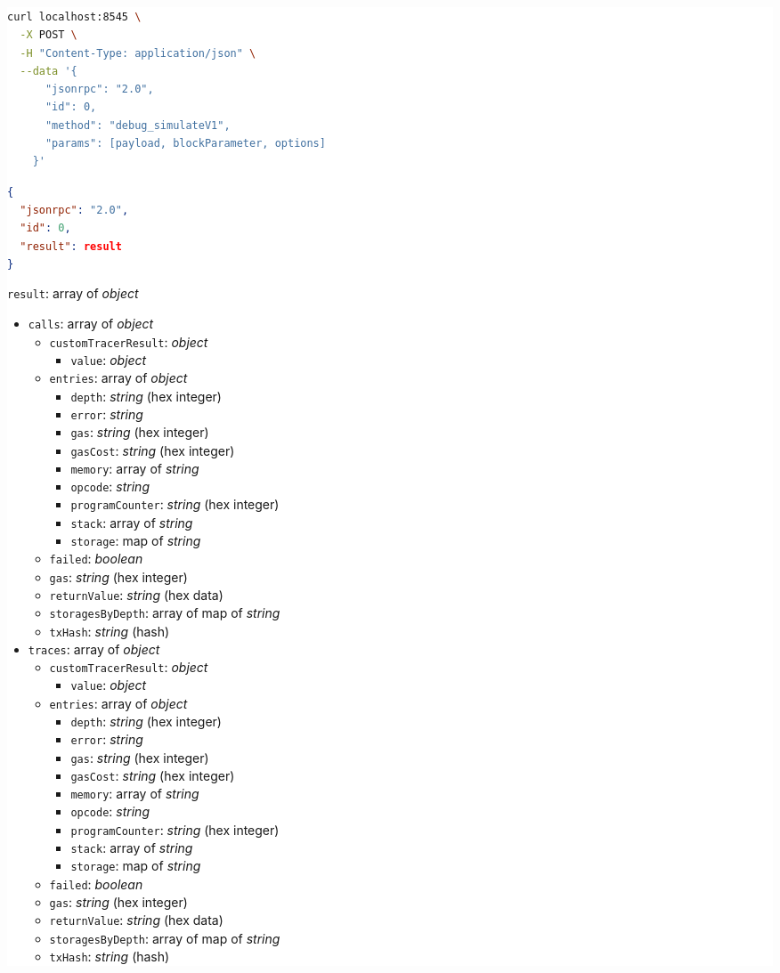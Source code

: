 
</TabItem>
<TabItem value="request" label="Request" default>

```bash
curl localhost:8545 \
  -X POST \
  -H "Content-Type: application/json" \
  --data '{
      "jsonrpc": "2.0",
      "id": 0,
      "method": "debug_simulateV1",
      "params": [payload, blockParameter, options]
    }'
```

</TabItem>
<TabItem value="response" label="Response">

```json
{
  "jsonrpc": "2.0",
  "id": 0,
  "result": result
}
```

`result`: array of _object_
  - `calls`: array of _object_
    - `customTracerResult`: _object_
      - `value`: _object_
    - `entries`: array of _object_
      - `depth`: _string_ (hex integer)
      - `error`: _string_
      - `gas`: _string_ (hex integer)
      - `gasCost`: _string_ (hex integer)
      - `memory`: array of _string_
      - `opcode`: _string_
      - `programCounter`: _string_ (hex integer)
      - `stack`: array of _string_
      - `storage`: map of _string_
    - `failed`: _boolean_
    - `gas`: _string_ (hex integer)
    - `returnValue`: _string_ (hex data)
    - `storagesByDepth`: array of map of _string_
    - `txHash`: _string_ (hash)
  - `traces`: array of _object_
    - `customTracerResult`: _object_
      - `value`: _object_
    - `entries`: array of _object_
      - `depth`: _string_ (hex integer)
      - `error`: _string_
      - `gas`: _string_ (hex integer)
      - `gasCost`: _string_ (hex integer)
      - `memory`: array of _string_
      - `opcode`: _string_
      - `programCounter`: _string_ (hex integer)
      - `stack`: array of _string_
      - `storage`: map of _string_
    - `failed`: _boolean_
    - `gas`: _string_ (hex integer)
    - `returnValue`: _string_ (hex data)
    - `storagesByDepth`: array of map of _string_
    - `txHash`: _string_ (hash)
